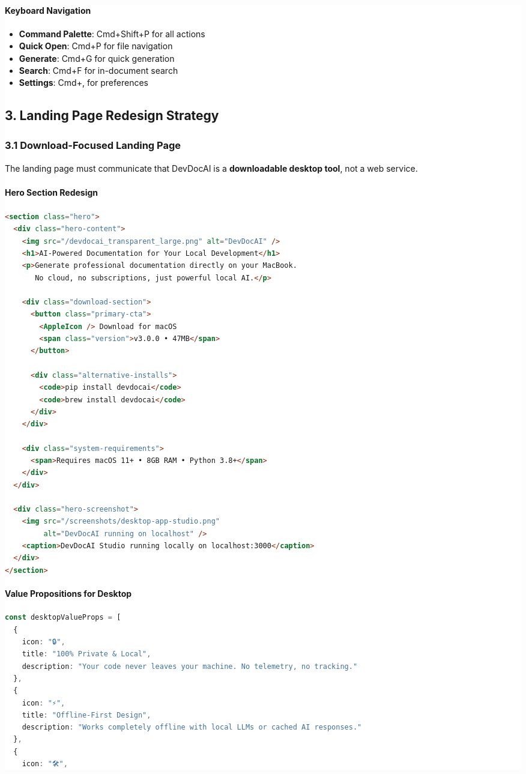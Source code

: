#### Keyboard Navigation
- **Command Palette**: Cmd+Shift+P for all actions
- **Quick Open**: Cmd+P for file navigation
- **Generate**: Cmd+G for quick generation
- **Search**: Cmd+F for in-document search
- **Settings**: Cmd+, for preferences

## 3. Landing Page Redesign Strategy

### 3.1 Download-Focused Landing Page

The landing page must communicate that DevDocAI is a **downloadable desktop tool**, not a web service.

#### Hero Section Redesign
```html
<section class="hero">
  <div class="hero-content">
    <img src="/devdocai_transparent_large.png" alt="DevDocAI" />
    <h1>AI-Powered Documentation for Your Local Development</h1>
    <p>Generate professional documentation directly on your MacBook.
       No cloud, no subscriptions, just powerful local AI.</p>

    <div class="download-section">
      <button class="primary-cta">
        <AppleIcon /> Download for macOS
        <span class="version">v3.0.0 • 47MB</span>
      </button>

      <div class="alternative-installs">
        <code>pip install devdocai</code>
        <code>brew install devdocai</code>
      </div>
    </div>

    <div class="system-requirements">
      <span>Requires macOS 11+ • 8GB RAM • Python 3.8+</span>
    </div>
  </div>

  <div class="hero-screenshot">
    <img src="/screenshots/desktop-app-studio.png"
         alt="DevDocAI running on localhost" />
    <caption>DevDocAI Studio running locally on localhost:3000</caption>
  </div>
</section>
```

#### Value Propositions for Desktop
```typescript
const desktopValueProps = [
  {
    icon: "🔒",
    title: "100% Private & Local",
    description: "Your code never leaves your machine. No telemetry, no tracking."
  },
  {
    icon: "⚡",
    title: "Offline-First Design",
    description: "Works completely offline with local LLMs or cached AI responses."
  },
  {
    icon: "🛠️",
```